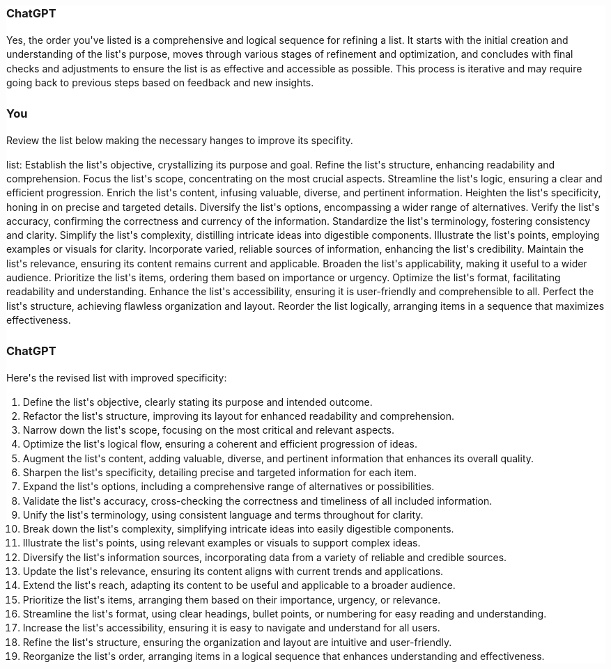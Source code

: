 
### ChatGPT
Yes, the order you've listed is a comprehensive and logical sequence for refining a list. It starts with the initial creation and understanding of the list's purpose, moves through various stages of refinement and optimization, and concludes with final checks and adjustments to ensure the list is as effective and accessible as possible. This process is iterative and may require going back to previous steps based on feedback and new insights.

### You
Review the list below making the necessary hanges to improve its specifity.

list:
    Establish the list's objective, crystallizing its purpose and goal.
    Refine the list's structure, enhancing readability and comprehension.
    Focus the list's scope, concentrating on the most crucial aspects.
    Streamline the list's logic, ensuring a clear and efficient progression.
    Enrich the list's content, infusing valuable, diverse, and pertinent information.
    Heighten the list's specificity, honing in on precise and targeted details.
    Diversify the list's options, encompassing a wider range of alternatives.
    Verify the list's accuracy, confirming the correctness and currency of the information.
    Standardize the list's terminology, fostering consistency and clarity.
    Simplify the list's complexity, distilling intricate ideas into digestible components.
    Illustrate the list's points, employing examples or visuals for clarity.
    Incorporate varied, reliable sources of information, enhancing the list's credibility.
    Maintain the list's relevance, ensuring its content remains current and applicable.
    Broaden the list's applicability, making it useful to a wider audience.
    Prioritize the list's items, ordering them based on importance or urgency.
    Optimize the list's format, facilitating readability and understanding.
    Enhance the list's accessibility, ensuring it is user-friendly and comprehensible to all.
    Perfect the list's structure, achieving flawless organization and layout.
    Reorder the list logically, arranging items in a sequence that maximizes effectiveness.

### ChatGPT
Here's the revised list with improved specificity:

1. Define the list's objective, clearly stating its purpose and intended outcome.
2. Refactor the list's structure, improving its layout for enhanced readability and comprehension.
3. Narrow down the list's scope, focusing on the most critical and relevant aspects.
4. Optimize the list's logical flow, ensuring a coherent and efficient progression of ideas.
5. Augment the list's content, adding valuable, diverse, and pertinent information that enhances its overall quality.
6. Sharpen the list's specificity, detailing precise and targeted information for each item.
7. Expand the list's options, including a comprehensive range of alternatives or possibilities.
8. Validate the list's accuracy, cross-checking the correctness and timeliness of all included information.
9. Unify the list's terminology, using consistent language and terms throughout for clarity.
10. Break down the list's complexity, simplifying intricate ideas into easily digestible components.
11. Illustrate the list's points, using relevant examples or visuals to support complex ideas.
12. Diversify the list's information sources, incorporating data from a variety of reliable and credible sources.
13. Update the list's relevance, ensuring its content aligns with current trends and applications.
14. Extend the list's reach, adapting its content to be useful and applicable to a broader audience.
15. Prioritize the list's items, arranging them based on their importance, urgency, or relevance.
16. Streamline the list's format, using clear headings, bullet points, or numbering for easy reading and understanding.
17. Increase the list's accessibility, ensuring it is easy to navigate and understand for all users.
18. Refine the list's structure, ensuring the organization and layout are intuitive and user-friendly.
19. Reorganize the list's order, arranging items in a logical sequence that enhances understanding and effectiveness.
